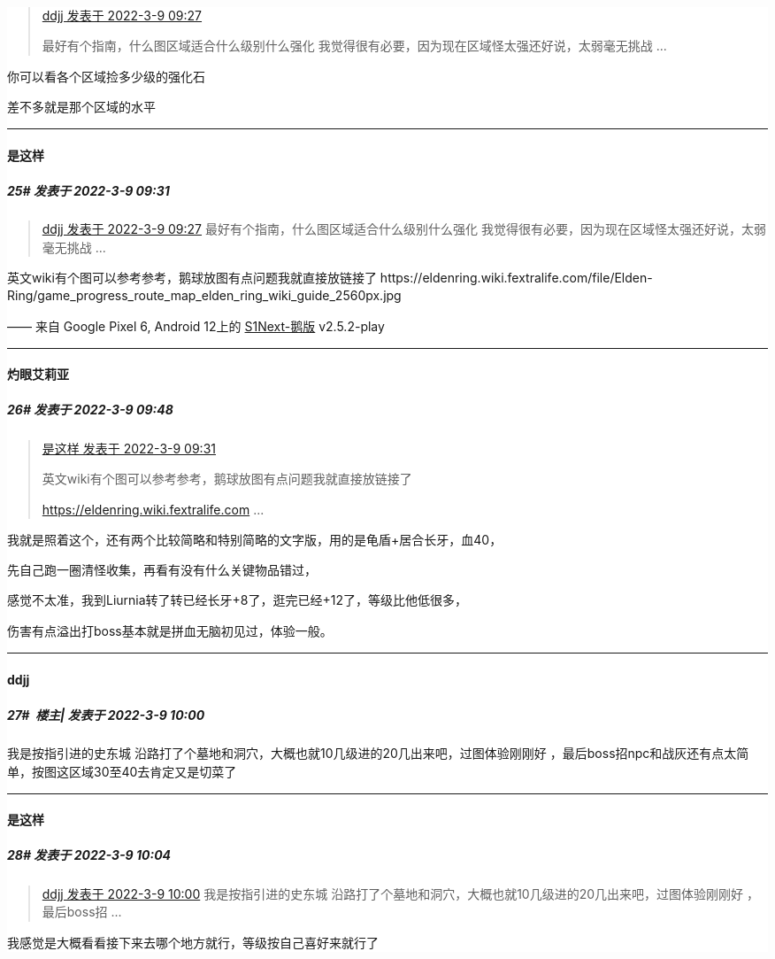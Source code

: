 <blockquote><a href="httphttps://bbs.saraba1st.com/2b/forum.php?mod=redirect&amp;goto=findpost&amp;pid=54972906&amp;ptid=2056742" target="_blank">ddjj 发表于 2022-3-9 09:27</a>

最好有个指南，什么图区域适合什么级别什么强化 我觉得很有必要，因为现在区域怪太强还好说，太弱毫无挑战 ...</blockquote>
你可以看各个区域捡多少级的强化石

差不多就是那个区域的水平

*****

####  是这样  
##### 25#       发表于 2022-3-9 09:31

<blockquote><a href="httphttps://bbs.saraba1st.com/2b/forum.php?mod=redirect&amp;goto=findpost&amp;pid=54972906&amp;ptid=2056742" target="_blank">ddjj 发表于 2022-3-9 09:27</a>
最好有个指南，什么图区域适合什么级别什么强化 我觉得很有必要，因为现在区域怪太强还好说，太弱毫无挑战 ...</blockquote>
英文wiki有个图可以参考参考，鹅球放图有点问题我就直接放链接了
https://eldenring.wiki.fextralife.com/file/Elden-Ring/game_progress_route_map_elden_ring_wiki_guide_2560px.jpg

—— 来自 Google Pixel 6, Android 12上的 [S1Next-鹅版](https://github.com/ykrank/S1-Next/releases) v2.5.2-play

*****

####  灼眼艾莉亚  
##### 26#       发表于 2022-3-9 09:48

<blockquote><a href="httphttps://bbs.saraba1st.com/2b/forum.php?mod=redirect&amp;goto=findpost&amp;pid=54972964&amp;ptid=2056742" target="_blank">是这样 发表于 2022-3-9 09:31</a>

英文wiki有个图可以参考参考，鹅球放图有点问题我就直接放链接了

https://eldenring.wiki.fextralife.com ...</blockquote>
我就是照着这个，还有两个比较简略和特别简略的文字版，用的是龟盾+居合长牙，血40，

先自己跑一圈清怪收集，再看有没有什么关键物品错过，

感觉不太准，我到Liurnia转了转已经长牙+8了，逛完已经+12了，等级比他低很多，

伤害有点溢出打boss基本就是拼血无脑初见过，体验一般。

*****

####  ddjj  
##### 27#         楼主| 发表于 2022-3-9 10:00

我是按指引进的史东城 沿路打了个墓地和洞穴，大概也就10几级进的20几出来吧，过图体验刚刚好 ，最后boss招npc和战灰还有点太简单，按图这区域30至40去肯定又是切菜了

*****

####  是这样  
##### 28#       发表于 2022-3-9 10:04

<blockquote><a href="httphttps://bbs.saraba1st.com/2b/forum.php?mod=redirect&amp;goto=findpost&amp;pid=54973361&amp;ptid=2056742" target="_blank">ddjj 发表于 2022-3-9 10:00</a>
我是按指引进的史东城 沿路打了个墓地和洞穴，大概也就10几级进的20几出来吧，过图体验刚刚好 ，最后boss招 ...</blockquote>
我感觉是大概看看接下来去哪个地方就行，等级按自己喜好来就行了
